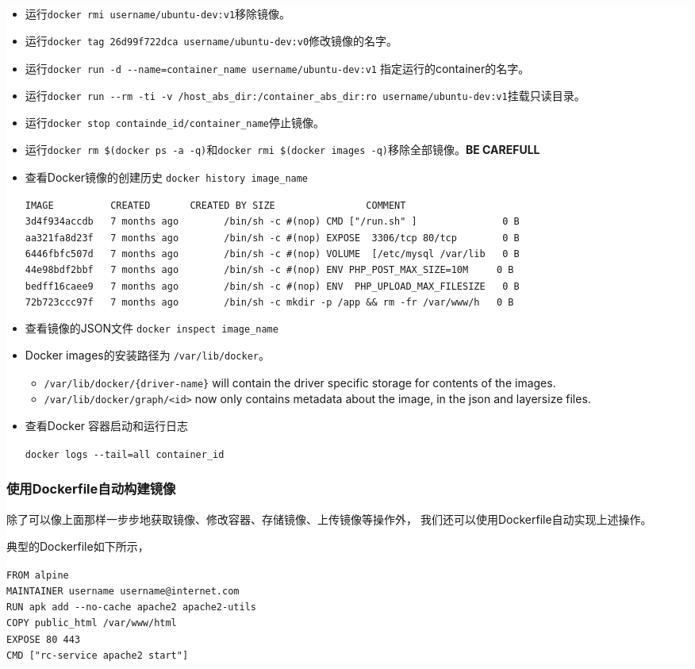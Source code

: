 * 运行`docker rmi username/ubuntu-dev:v1`移除镜像。

* 运行`docker tag 26d99f722dca username/ubuntu-dev:v0`修改镜像的名字。

* 运行`docker run -d --name=container_name username/ubuntu-dev:v1`
  指定运行的container的名字。

* 运行`docker run --rm -ti -v /host_abs_dir:/container_abs_dir:ro
  username/ubuntu-dev:v1`挂载只读目录。

* 运行`docker stop containde_id/container_name`停止镜像。

* 运行`docker rm $(docker ps -a -q)`和`docker rmi $(docker images -q)`移除全部镜像。**BE CAREFULL**

* 查看Docker镜像的创建历史 `docker history image_name`

  ```
  IMAGE          CREATED       CREATED BY SIZE                COMMENT
  3d4f934accdb   7 months ago        /bin/sh -c #(nop) CMD ["/run.sh" ]               0 B                 
  aa321fa8d23f   7 months ago        /bin/sh -c #(nop) EXPOSE  3306/tcp 80/tcp        0 B                 
  6446fbfc507d   7 months ago        /bin/sh -c #(nop) VOLUME  [/etc/mysql /var/lib   0 B                 
  44e98bdf2bbf   7 months ago        /bin/sh -c #(nop) ENV PHP_POST_MAX_SIZE=10M     0 B                 
  bedff16caee9   7 months ago        /bin/sh -c #(nop) ENV  PHP_UPLOAD_MAX_FILESIZE   0 B                 
  72b723ccc97f   7 months ago        /bin/sh -c mkdir -p /app && rm -fr /var/www/h   0 B
  ```

* 查看镜像的JSON文件 `docker inspect image_name`

* Docker images的安装路径为 `/var/lib/docker`。

  * `/var/lib/docker/{driver-name}` will contain the driver specific storage for contents of the images.
  * `/var/lib/docker/graph/<id>` now only contains metadata about the image,  in the json and layersize files.

* 查看Docker 容器启动和运行日志

  ```
  docker logs --tail=all container_id
  ```

### 使用Dockerfile自动构建镜像

除了可以像上面那样一步步地获取镜像、修改容器、存储镜像、上传镜像等操作外，
我们还可以使用Dockerfile自动实现上述操作。

典型的Dockerfile如下所示，

```
FROM alpine
MAINTAINER username username@internet.com
RUN apk add --no-cache apache2 apache2-utils
COPY public_html /var/www/html
EXPOSE 80 443
CMD ["rc-service apache2 start"]
```
